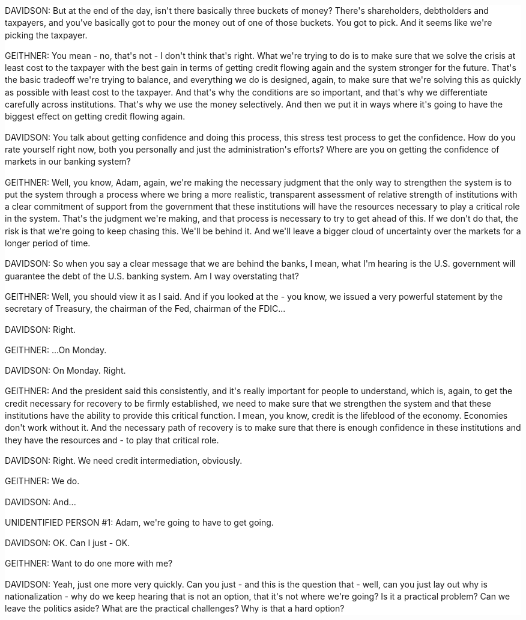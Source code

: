 DAVIDSON: But at the end of the day, isn't there basically three buckets of money? There's shareholders, debtholders and taxpayers, and you've basically got to pour the money out of one of those buckets. You got to pick. And it seems like we're picking the taxpayer.

GEITHNER: You mean - no, that's not - I don't think that's right. What we're trying to do is to make sure that we solve the crisis at least cost to the taxpayer with the best gain in terms of getting credit flowing again and the system stronger for the future. That's the basic tradeoff we're trying to balance, and everything we do is designed, again, to make sure that we're solving this as quickly as possible with least cost to the taxpayer. And that's why the conditions are so important, and that's why we differentiate carefully across institutions. That's why we use the money selectively. And then we put it in ways where it's going to have the biggest effect on getting credit flowing again.

DAVIDSON: You talk about getting confidence and doing this process, this stress test process to get the confidence. How do you rate yourself right now, both you personally and just the administration's efforts? Where are you on getting the confidence of markets in our banking system?

GEITHNER: Well, you know, Adam, again, we're making the necessary judgment that the only way to strengthen the system is to put the system through a process where we bring a more realistic, transparent assessment of relative strength of institutions with a clear commitment of support from the government that these institutions will have the resources necessary to play a critical role in the system. That's the judgment we're making, and that process is necessary to try to get ahead of this. If we don't do that, the risk is that we're going to keep chasing this. We'll be behind it. And we'll leave a bigger cloud of uncertainty over the markets for a longer period of time.

DAVIDSON: So when you say a clear message that we are behind the banks, I mean, what I'm hearing is the U.S. government will guarantee the debt of the U.S. banking system. Am I way overstating that?

GEITHNER: Well, you should view it as I said. And if you looked at the - you know, we issued a very powerful statement by the secretary of Treasury, the chairman of the Fed, chairman of the FDIC...

DAVIDSON: Right.

GEITHNER: ...On Monday.

DAVIDSON: On Monday. Right.

GEITHNER: And the president said this consistently, and it's really important for people to understand, which is, again, to get the credit necessary for recovery to be firmly established, we need to make sure that we strengthen the system and that these institutions have the ability to provide this critical function. I mean, you know, credit is the lifeblood of the economy. Economies don't work without it. And the necessary path of recovery is to make sure that there is enough confidence in these institutions and they have the resources and - to play that critical role.

DAVIDSON: Right. We need credit intermediation, obviously.

GEITHNER: We do.

DAVIDSON: And...

UNIDENTIFIED PERSON #1: Adam, we're going to have to get going.

DAVIDSON: OK. Can I just - OK.

GEITHNER: Want to do one more with me?

DAVIDSON: Yeah, just one more very quickly. Can you just - and this is the question that - well, can you just lay out why is nationalization - why do we keep hearing that is not an option, that it's not where we're going? Is it a practical problem? Can we leave the politics aside? What are the practical challenges? Why is that a hard option?
